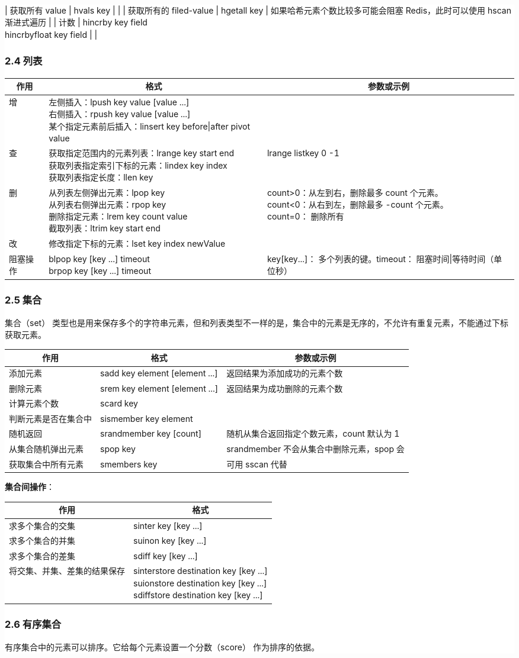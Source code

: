 | 获取所有 value         | hvals key                                                          |                                                                       |
| 获取所有的 filed-value | hgetall key                                                        | 如果哈希元素个数比较多可能会阻塞 Redis，此时可以使用 hscan 渐进式遍历 |
| 计数                   | hincrby key field<br/>hincrbyfloat key field                       |                                                                       |

### 2.4 列表

| 作用     | 格式                                                                                                                                              | 参数或示例                                                                                                        |
| -------- | ------------------------------------------------------------------------------------------------------------------------------------------------- | ----------------------------------------------------------------------------------------------------------------- |
| 增       | 左侧插入：lpush key value [value ...] <br/>右侧插入：rpush key value [value ...] <br/>某个指定元素前后插入：linsert key before\|after pivot value |                                                                                                                   |
| 查       | 获取指定范围内的元素列表：lrange key start end <br/>获取列表指定索引下标的元素：lindex key index <br/>获取列表指定长度：llen key                  | lrange listkey 0 -1                                                                                               |
| 删       | 从列表左侧弹出元素：lpop key <br/>从列表右侧弹出元素：rpop key <br/>删除指定元素：lrem key count value <br/>截取列表：ltrim key start end         | count>0：从左到右，删除最多 count 个元素。<br/>count<0：从右到左，删除最多 -count 个元素。<br/>count=0： 删除所有 |
| 改       | 修改指定下标的元素：lset key index newValue                                                                                                       |                                                                                                                   |
| 阻塞操作 | blpop key [key ...] timeout <br/>brpop key [key ...] timeout                                                                                      | key[key...]： 多个列表的键。timeout： 阻塞时间\|等待时间（单位秒）                                                |

### 2.5 集合

集合（set） 类型也是用来保存多个的字符串元素，但和列表类型不一样的是，集合中的元素是无序的，不允许有重复元素，不能通过下标获取元素。

| 作用                 | 格式                           | 参数或示例                                 |
| -------------------- | ------------------------------ | ------------------------------------------ |
| 添加元素             | sadd key element [element ...] | 返回结果为添加成功的元素个数               |
| 删除元素             | srem key element [element ...] | 返回结果为成功删除的元素个数               |
| 计算元素个数         | scard key                      |                                            |
| 判断元素是否在集合中 | sismember key element          |                                            |
| 随机返回             | srandmember key [count]        | 随机从集合返回指定个数元素，count 默认为 1 |
| 从集合随机弹出元素   | spop key                       | srandmember 不会从集合中删除元素，spop 会  |
| 获取集合中所有元素   | smembers key                   | 可用 sscan 代替                            |

**集合间操作**：

| 作用                         | 格式                                                                                                                     |
| ---------------------------- | ------------------------------------------------------------------------------------------------------------------------ |
| 求多个集合的交集             | sinter key [key ...]                                                                                                     |
| 求多个集合的并集             | suinon key [key ...]                                                                                                     |
| 求多个集合的差集             | sdiff key [key ...]                                                                                                      |
| 将交集、并集、差集的结果保存 | sinterstore destination key [key ...] <br/>suionstore destination key [key ...]<br/>sdiffstore destination key [key ...] |

### 2.6 有序集合

有序集合中的元素可以排序。它给每个元素设置一个分数（score） 作为排序的依据。

